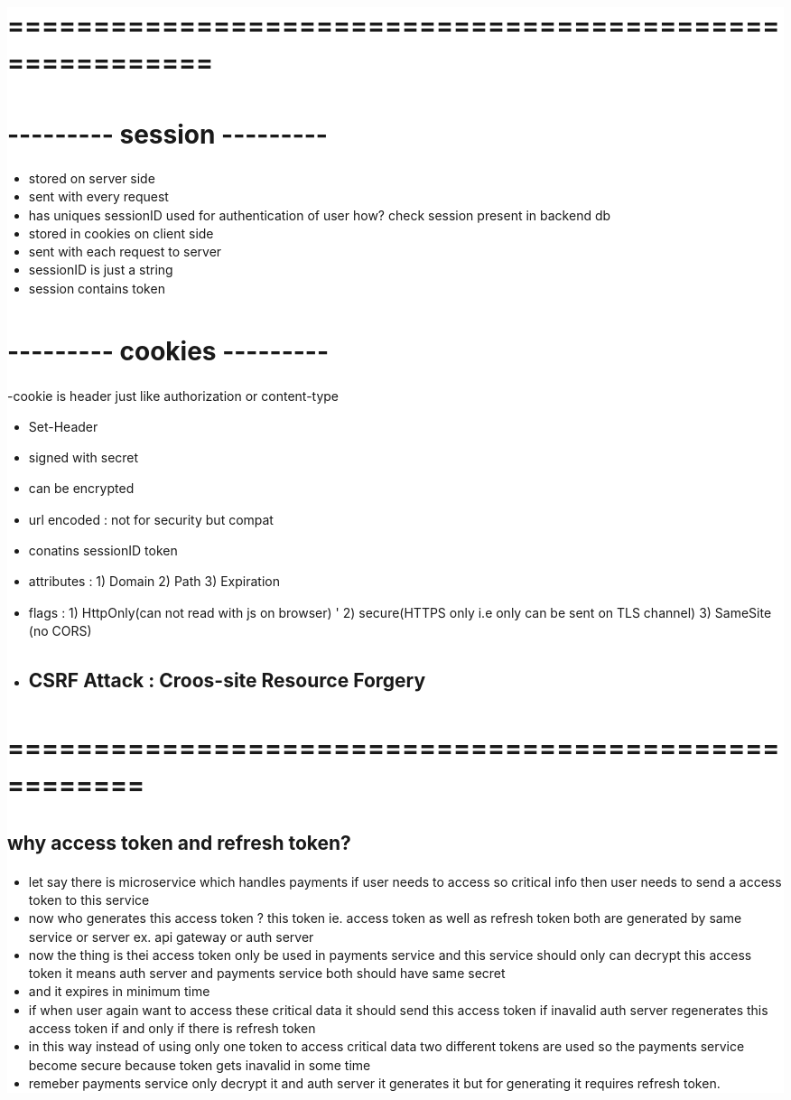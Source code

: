 # =========================================================
# --------- session ---------
- stored on server side
- sent with every request
- has uniques sessionID used for authentication of user
 how? check session present in backend db  
- stored in cookies on client side
- sent with each request to server
- sessionID is just a string
- session contains token

# --------- cookies ---------
-cookie is header just  like authorization or content-type
- Set-Header 
- signed with secret 
- can be encrypted
- url encoded : not for security but compat
- conatins sessionID token
- attributes : 1) Domain 2) Path 3) Expiration
- flags : 1) HttpOnly(can not read with js on browser) '
         2) secure(HTTPS only i.e only can be sent on TLS channel)
         3) SameSite (no CORS)

- CSRF Attack : Croos-site Resource Forgery
    - 

# =====================================================
## why access token and refresh token?
- let say there is microservice which handles payments
 if user needs to access so critical info then user needs
 to send a access token to this service 
- now who generates this access token ? this token ie. 
 access token as well as refresh token both are generated 
 by same service or server ex. api gateway or auth server
- now the thing is thei access token only be used in 
 payments service and this service should only can decrypt 
 this access token it means auth server and payments service
 both should have same secret 
- and it expires in minimum time
- if when user again want to access these critical data
it should send this access token if inavalid 
auth server regenerates this access token if and only if
there is refresh token 
- in this way instead of using only one token to access critical
data two different tokens are used so the payments service
become secure because token gets inavalid in some time
- remeber payments service only decrypt it and
 auth server it generates it but for generating it requires
 refresh token.
